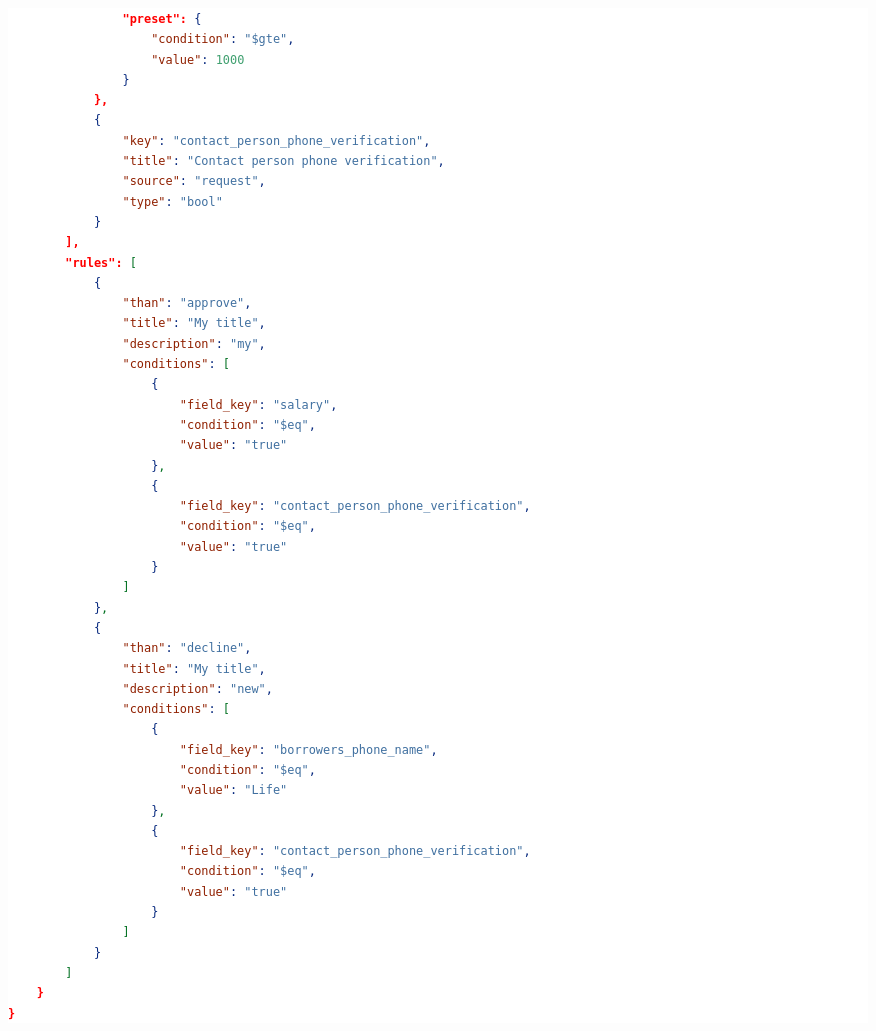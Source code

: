 ```json
                "preset": {
                    "condition": "$gte",
                    "value": 1000
                }
            },
            {
                "key": "contact_person_phone_verification",
                "title": "Contact person phone verification",
                "source": "request",
                "type": "bool"
            }
        ],
        "rules": [
            {
                "than": "approve",
                "title": "My title",
                "description": "my",
                "conditions": [
                    {
                        "field_key": "salary",
                        "condition": "$eq",
                        "value": "true"
                    },
                    {
                        "field_key": "contact_person_phone_verification",
                        "condition": "$eq",
                        "value": "true"
                    }
                ]
            },
            {
                "than": "decline",
                "title": "My title",
                "description": "new",
                "conditions": [
                    {
                        "field_key": "borrowers_phone_name",
                        "condition": "$eq",
                        "value": "Life"
                    },
                    {
                        "field_key": "contact_person_phone_verification",
                        "condition": "$eq",
                        "value": "true"
                    }
                ]
            }
        ]
    }
}
```
